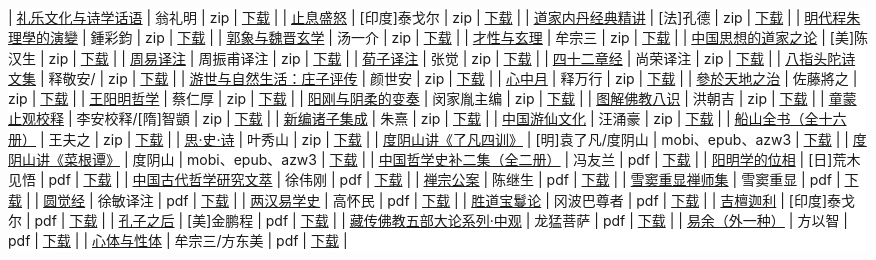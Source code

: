 | [礼乐文化与诗学话语](https://booknestle.com/book/2696) | 翁礼明 | zip | [下载](https://booknestle.com/book/2696) |
| [止息盛怒](https://booknestle.com/book/2780) | [印度]泰戈尔 | zip | [下载](https://booknestle.com/book/2780) |
| [道家内丹经典精讲](https://booknestle.com/book/2781) | [法]孔德 | zip | [下载](https://booknestle.com/book/2781) |
| [明代程朱理學的演變](https://booknestle.com/book/2804) | 鍾彩鈞 | zip | [下载](https://booknestle.com/book/2804) |
| [郭象与魏晋玄学](https://booknestle.com/book/2810) | 汤一介 | zip | [下载](https://booknestle.com/book/2810) |
| [才性与玄理](https://booknestle.com/book/2820) | 牟宗三 | zip | [下载](https://booknestle.com/book/2820) |
| [中国思想的道家之论](https://booknestle.com/book/2835) | [美]陈汉生 | zip | [下载](https://booknestle.com/book/2835) |
| [周易译注](https://booknestle.com/book/2896) | 周振甫译注 | zip | [下载](https://booknestle.com/book/2896) |
| [荀子译注](https://booknestle.com/book/2913) | 张觉 | zip | [下载](https://booknestle.com/book/2913) |
| [四十二章经](https://booknestle.com/book/2934) | 尚荣译注 | zip | [下载](https://booknestle.com/book/2934) |
| [八指头陀诗文集](https://booknestle.com/book/2961) | 释敬安/ | zip | [下载](https://booknestle.com/book/2961) |
| [游世与自然生活：庄子评传](https://booknestle.com/book/3016) | 颜世安 | zip | [下载](https://booknestle.com/book/3016) |
| [心中月](https://booknestle.com/book/3035) | 释万行 | zip | [下载](https://booknestle.com/book/3035) |
| [參於天地之治](https://booknestle.com/book/3105) | 佐藤將之 | zip | [下载](https://booknestle.com/book/3105) |
| [王阳明哲学](https://booknestle.com/book/3195) | 蔡仁厚 | zip | [下载](https://booknestle.com/book/3195) |
| [阳刚与阴柔的变奏](https://booknestle.com/book/3249) | 闵家胤主编 | zip | [下载](https://booknestle.com/book/3249) |
| [图解佛教八识](https://booknestle.com/book/3318) | 洪朝吉 | zip | [下载](https://booknestle.com/book/3318) |
| [童蒙止观校释](https://booknestle.com/book/3361) | 李安校释/[隋]智顗 | zip | [下载](https://booknestle.com/book/3361) |
| [新编诸子集成](https://booknestle.com/book/3364) | 朱熹 | zip | [下载](https://booknestle.com/book/3364) |
| [中国游仙文化](https://booknestle.com/book/3397) | 汪涌豪 | zip | [下载](https://booknestle.com/book/3397) |
| [船山全书（全十六册）](https://booknestle.com/book/3418) | 王夫之 | zip | [下载](https://booknestle.com/book/3418) |
| [思·史·诗](https://booknestle.com/book/3505) | 叶秀山 | zip | [下载](https://booknestle.com/book/3505) |
| [度阴山讲《了凡四训》](https://booknestle.com/book/3740) | [明]袁了凡/度阴山 | mobi、epub、azw3 | [下载](https://booknestle.com/book/3740) |
| [度阴山讲《菜根谭》](https://booknestle.com/book/3741) | 度阴山 | mobi、epub、azw3 | [下载](https://booknestle.com/book/3741) |
| [中国哲学史补二集（全二册）](https://booknestle.com/book/3797) | 冯友兰 | pdf | [下载](https://booknestle.com/book/3797) |
| [阳明学的位相](https://booknestle.com/book/3804) | [日]荒木见悟 | pdf | [下载](https://booknestle.com/book/3804) |
| [中国古代哲学研究文萃](https://booknestle.com/book/3842) | 徐伟刚 | pdf | [下载](https://booknestle.com/book/3842) |
| [禅宗公案](https://booknestle.com/book/3855) | 陈继生 | pdf | [下载](https://booknestle.com/book/3855) |
| [雪窦重显禅师集](https://booknestle.com/book/3873) | 雪窦重显 | pdf | [下载](https://booknestle.com/book/3873) |
| [圆觉经](https://booknestle.com/book/3898) | 徐敏译注 | pdf | [下载](https://booknestle.com/book/3898) |
| [两汉易学史](https://booknestle.com/book/3907) | 高怀民 | pdf | [下载](https://booknestle.com/book/3907) |
| [胜道宝鬘论](https://booknestle.com/book/3944) | 冈波巴尊者 | pdf | [下载](https://booknestle.com/book/3944) |
| [吉檀迦利](https://booknestle.com/book/3971) | [印度]泰戈尔 | pdf | [下载](https://booknestle.com/book/3971) |
| [孔子之后](https://booknestle.com/book/3980) | [美]金鹏程 | pdf | [下载](https://booknestle.com/book/3980) |
| [藏传佛教五部大论系列·中观](https://booknestle.com/book/4006) | 龙猛菩萨 | pdf | [下载](https://booknestle.com/book/4006) |
| [易余（外一种）](https://booknestle.com/book/4015) | 方以智 | pdf | [下载](https://booknestle.com/book/4015) |
| [心体与性体](https://booknestle.com/book/4066) | 牟宗三/方东美 | pdf | [下载](https://booknestle.com/book/4066) |